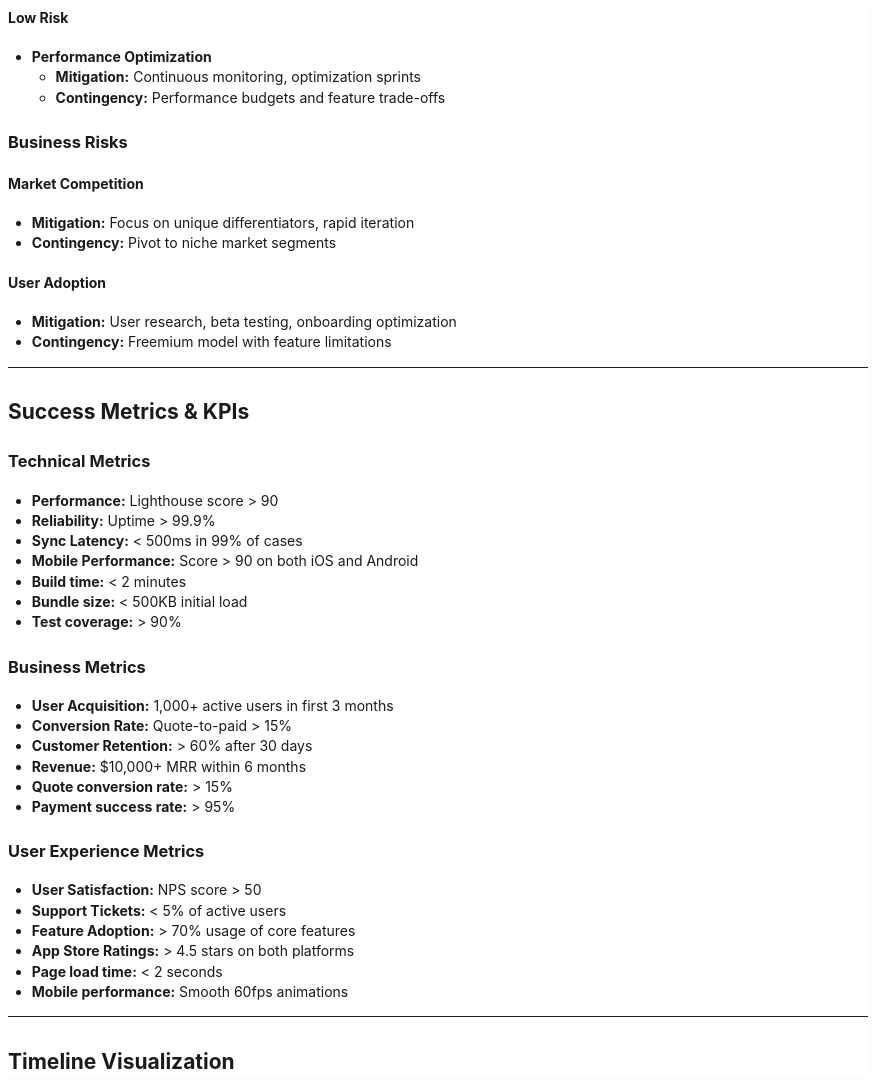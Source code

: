 #### Low Risk

- **Performance Optimization**
  - **Mitigation:** Continuous monitoring, optimization sprints
  - **Contingency:** Performance budgets and feature trade-offs

### Business Risks

#### Market Competition

- **Mitigation:** Focus on unique differentiators, rapid iteration
- **Contingency:** Pivot to niche market segments

#### User Adoption

- **Mitigation:** User research, beta testing, onboarding optimization
- **Contingency:** Freemium model with feature limitations

---

## Success Metrics & KPIs

### Technical Metrics

- **Performance:** Lighthouse score > 90
- **Reliability:** Uptime > 99.9%
- **Sync Latency:** < 500ms in 99% of cases
- **Mobile Performance:** Score > 90 on both iOS and Android
- **Build time:** < 2 minutes
- **Bundle size:** < 500KB initial load
- **Test coverage:** > 90%

### Business Metrics

- **User Acquisition:** 1,000+ active users in first 3 months
- **Conversion Rate:** Quote-to-paid > 15%
- **Customer Retention:** > 60% after 30 days
- **Revenue:** $10,000+ MRR within 6 months
- **Quote conversion rate:** > 15%
- **Payment success rate:** > 95%

### User Experience Metrics

- **User Satisfaction:** NPS score > 50
- **Support Tickets:** < 5% of active users
- **Feature Adoption:** > 70% usage of core features
- **App Store Ratings:** > 4.5 stars on both platforms
- **Page load time:** < 2 seconds
- **Mobile performance:** Smooth 60fps animations

---

## Timeline Visualization
